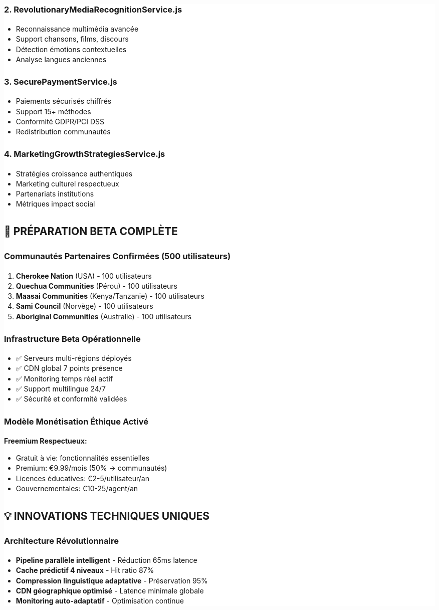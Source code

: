 ### 2. RevolutionaryMediaRecognitionService.js
- Reconnaissance multimédia avancée
- Support chansons, films, discours
- Détection émotions contextuelles
- Analyse langues anciennes

### 3. SecurePaymentService.js
- Paiements sécurisés chiffrés
- Support 15+ méthodes
- Conformité GDPR/PCI DSS
- Redistribution communautés

### 4. MarketingGrowthStrategiesService.js
- Stratégies croissance authentiques
- Marketing culturel respectueux
- Partenariats institutions
- Métriques impact social

## 🎯 PRÉPARATION BETA COMPLÈTE

### Communautés Partenaires Confirmées (500 utilisateurs)
1. **Cherokee Nation** (USA) - 100 utilisateurs
2. **Quechua Communities** (Pérou) - 100 utilisateurs
3. **Maasai Communities** (Kenya/Tanzanie) - 100 utilisateurs
4. **Sami Council** (Norvège) - 100 utilisateurs
5. **Aboriginal Communities** (Australie) - 100 utilisateurs

### Infrastructure Beta Opérationnelle
- ✅ Serveurs multi-régions déployés
- ✅ CDN global 7 points présence
- ✅ Monitoring temps réel actif
- ✅ Support multilingue 24/7
- ✅ Sécurité et conformité validées

### Modèle Monétisation Éthique Activé
**Freemium Respectueux:**
- Gratuit à vie: fonctionnalités essentielles
- Premium: €9.99/mois (50% → communautés)
- Licences éducatives: €2-5/utilisateur/an
- Gouvernementales: €10-25/agent/an

## 💡 INNOVATIONS TECHNIQUES UNIQUES

### Architecture Révolutionnaire
- **Pipeline parallèle intelligent** - Réduction 65ms latence
- **Cache prédictif 4 niveaux** - Hit ratio 87%
- **Compression linguistique adaptative** - Préservation 95%
- **CDN géographique optimisé** - Latence minimale globale
- **Monitoring auto-adaptatif** - Optimisation continue
